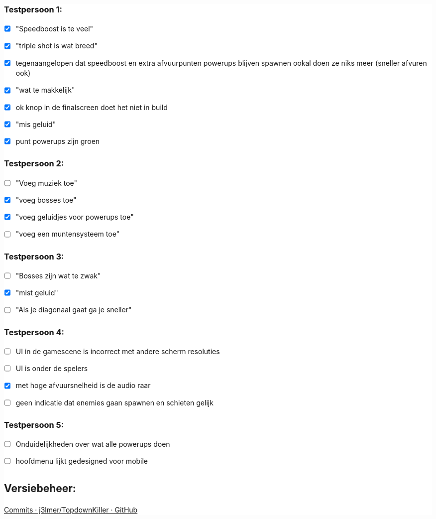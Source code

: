 ### Testpersoon 1:

- [x] "Speedboost is te veel"

- [x] "triple shot is wat breed"

- [x] tegenaangelopen dat speedboost en extra afvuurpunten powerups blijven spawnen ookal doen ze niks meer (sneller afvuren ook)

- [x] "wat te makkelijk"

- [x] ok knop in de finalscreen doet het niet in build

- [x] "mis geluid"

- [x] punt powerups zijn groen

### Testpersoon 2:

- [ ] "Voeg muziek toe"

- [x] "voeg bosses toe"

- [x] "voeg geluidjes voor powerups toe"

- [ ] "voeg een muntensysteem toe"

### Testpersoon 3:

- [ ] "Bosses zijn wat te zwak"

- [x] "mist geluid"

- [ ] "Als je diagonaal gaat ga je sneller"

### Testpersoon 4:

- [ ] UI in de gamescene is incorrect met andere scherm resoluties

- [ ] UI is onder de spelers

- [x] met hoge afvuursnelheid is de audio raar

- [ ] geen indicatie dat enemies gaan spawnen en schieten gelijk

### Testpersoon 5:

- [ ] Onduidelijkheden over wat alle powerups doen

- [ ] hoofdmenu lijkt gedesigned voor mobile



## Versiebeheer:

[Commits · j3lmer/TopdownKiller · GitHub](https://github.com/j3lmer/TopdownKiller/commits/main)
